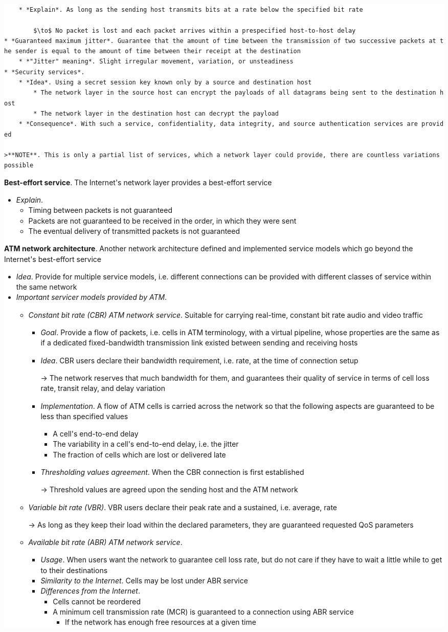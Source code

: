         * *Explain*. As long as the sending host transmits bits at a rate below the specified bit rate

            $\to$ No packet is lost and each packet arrives within a prespecified host-to-host delay
    * *Guaranteed maximum jitter*. Guarantee that the amount of time between the transmission of two successive packets at the sender is equal to the amount of time between their receipt at the destination
        * *"Jitter" meaning*. Slight irregular movement, variation, or unsteadiness
    * *Security services*. 
        * *Idea*. Using a secret session key known only by a source and destination host
            * The network layer in the source host can encrypt the payloads of all datagrams being sent to the destination host
            * The network layer in the destination host can decrypt the payload
        * *Consequence*. With such a service, confidentiality, data integrity, and source authentication services are provided

    >**NOTE**. This is only a partial list of services, which a network layer could provide, there are countless variations possible

**Best-effort service**. The Internet's network layer provides a best-effort service
* *Explain*.
    * Timing between packets is not guaranteed
    * Packets are not guaranteed to be received in the order, in which they were sent
    * The eventual delivery of transmitted packets is not guaranteed

**ATM network architecture**. Another network architecture defined and implemented service models which go beyond the Internet's best-effort service
* *Idea*. Provide for multiple service models, i.e. different connections can be provided with different classes of service within the same network
* *Important servicer models provided by ATM*.
    * *Constant bit rate (CBR) ATM network service*. Suitable for carrying real-time, constant bit rate audio and video traffic
        * *Goal*. Provide a flow of packets, i.e. cells in ATM terminology, with a virtual pipeline, whose properties are the same as if a dedicated fixed-bandwidth transmission link existed between sending and receiving hosts
        * *Idea*. CBR users declare their bandwidth requirement, i.e. rate, at the time of connection setup

            $\to$ The network reserves that much bandwidth for them, and guarantees their quality of service in terms of cell loss rate, transit relay, and delay variation
        * *Implementation*. A flow of ATM cells is carried across the network so that the following aspects are guaranteed to be less than specified values
            * A cell's end-to-end delay
            * The variability in a cell's end-to-end delay, i.e. the jitter
            * The fraction of cells which are lost or delivered late
        * *Thresholding values agreement*. When the CBR connection is first established 
            
            $\to$ Threshold values are agreed upon the sending host and the ATM network
    * *Variable bit rate (VBR)*. VBR users declare their peak rate and a sustained, i.e. average, rate

        $\to$ As long as they keep their load within the declared parameters, they are guaranteed requested QoS parameters
    * *Available bit rate (ABR) ATM network service*.
        * *Usage*. When users want the network to guarantee cell loss rate, but do not care if they have to wait a little while to get to their destinations
        * *Similarity to the Internet*. Cells may be lost under ABR service
        * *Differences from the Internet*. 
            * Cells cannot be reordered
            * A minimum cell transmission rate (MCR) is guaranteed to a connection using ABR service
                * If the network has enough free resources at a given time
